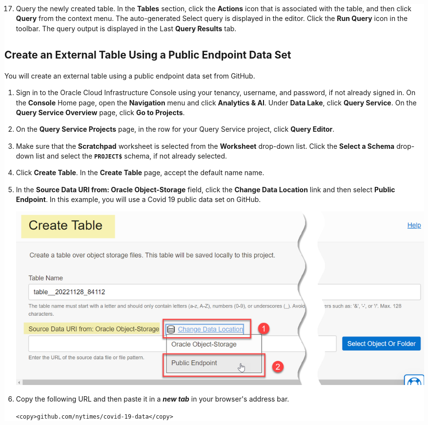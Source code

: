 17. Query the newly created table. In the **Tables** section, click the **Actions** icon that is associated with the table, and then click **Query** from the context menu. The auto-generated Select query is displayed in the editor. Click the **Run Query** icon in the toolbar. The query output is displayed in the Last **Query Results** tab.

## **Create an External Table Using a Public Endpoint Data Set**

You will create an external table using a public endpoint data set from GitHub.

1. Sign in to the Oracle Cloud Infrastructure Console using your tenancy, username, and password, if not already signed in. On the **Console** Home page, open the **Navigation** menu and click **Analytics & AI**. Under **Data Lake**, click **Query Service**. On the **Query Service Overview** page, click **Go to Projects**.

2. On the **Query Service Projects** page, in the row for your Query Service project, click **Query Editor**.

3. Make sure that the **Scratchpad** worksheet is selected from the **Worksheet** drop-down list. Click the **Select a Schema** drop-down list and select the **`PROJECT$`** schema, if not already selected.

4. Click **Create Table**. In the **Create Table** page, accept the default name name.

5. In the **Source Data URI from: Oracle Object-Storage** field, click the **Change Data Location** link and then select **Public Endpoint**. In this example, you will use a Covid 19 public data set on GitHub.

    ![Select the endpoint location.](./images/select-endpoint.png " ")

6. Copy the following URL and then paste it in a **_new tab_** in your browser's address bar.

    ```
    <copy>github.com/nytimes/covid-19-data</copy>
    ```
